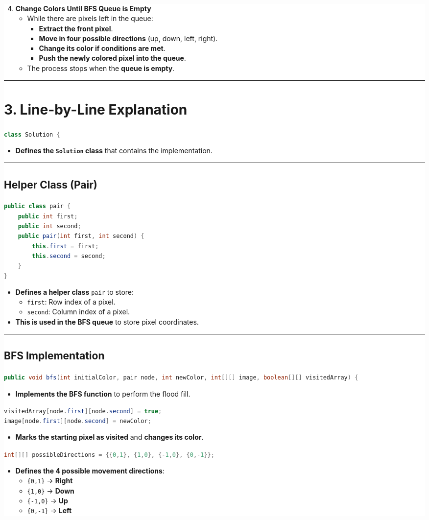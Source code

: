 4. **Change Colors Until BFS Queue is Empty**  
   - While there are pixels left in the queue:
     - **Extract the front pixel**.
     - **Move in four possible directions** (up, down, left, right).
     - **Change its color if conditions are met**.
     - **Push the newly colored pixel into the queue**.
   - The process stops when the **queue is empty**.

---

# **3. Line-by-Line Explanation**
```java
class Solution {
```
- **Defines the `Solution` class** that contains the implementation.

---

## **Helper Class (Pair)**
```java
public class pair {
    public int first;
    public int second;
    public pair(int first, int second) {
        this.first = first;
        this.second = second;
    }
}
```
- **Defines a helper class** `pair` to store:
  - `first`: Row index of a pixel.
  - `second`: Column index of a pixel.
- **This is used in the BFS queue** to store pixel coordinates.

---

## **BFS Implementation**
```java
public void bfs(int initialColor, pair node, int newColor, int[][] image, boolean[][] visitedArray) {
```
- **Implements the BFS function** to perform the flood fill.

```java
visitedArray[node.first][node.second] = true;
image[node.first][node.second] = newColor;
```
- **Marks the starting pixel as visited** and **changes its color**.

```java
int[][] possibleDirections = {{0,1}, {1,0}, {-1,0}, {0,-1}};
```
- **Defines the 4 possible movement directions**:
  - `{0,1}` → **Right**
  - `{1,0}` → **Down**
  - `{-1,0}` → **Up**
  - `{0,-1}` → **Left**
